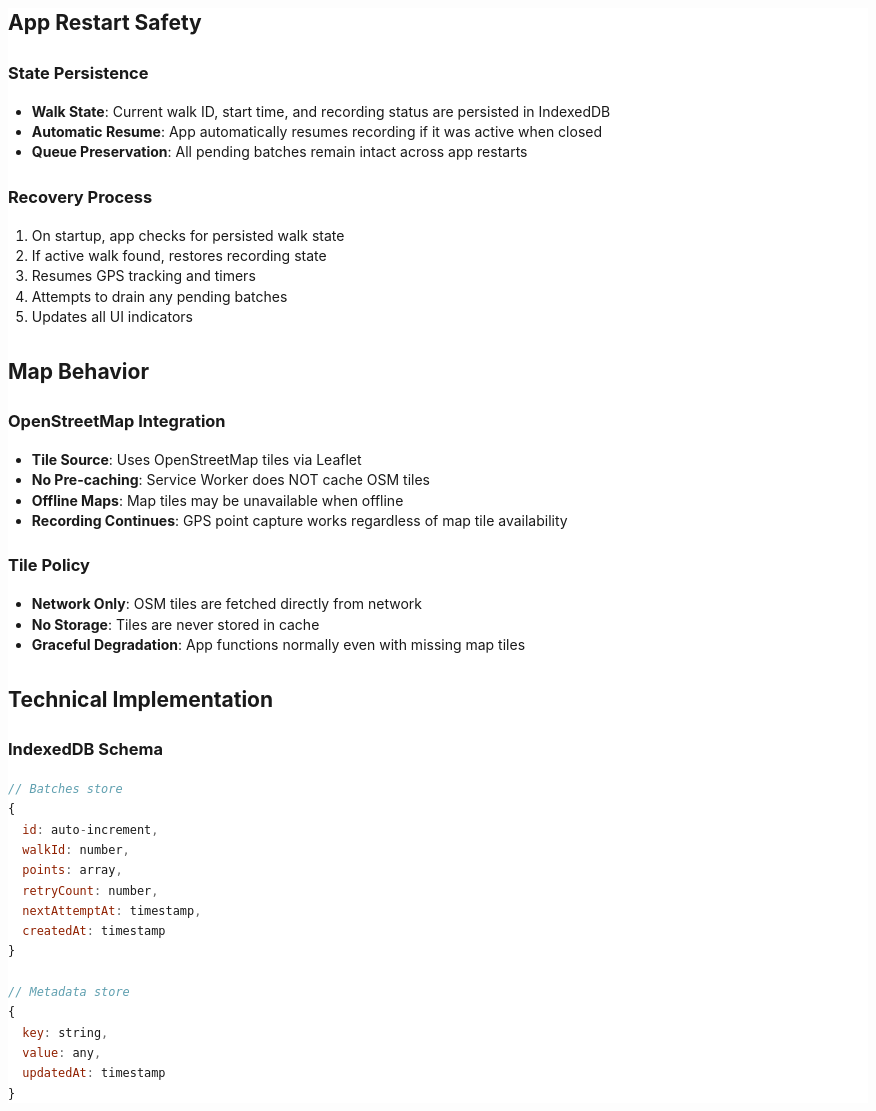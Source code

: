 ## App Restart Safety

### State Persistence
- **Walk State**: Current walk ID, start time, and recording status are persisted in IndexedDB
- **Automatic Resume**: App automatically resumes recording if it was active when closed
- **Queue Preservation**: All pending batches remain intact across app restarts

### Recovery Process
1. On startup, app checks for persisted walk state
2. If active walk found, restores recording state
3. Resumes GPS tracking and timers
4. Attempts to drain any pending batches
5. Updates all UI indicators

## Map Behavior

### OpenStreetMap Integration
- **Tile Source**: Uses OpenStreetMap tiles via Leaflet
- **No Pre-caching**: Service Worker does NOT cache OSM tiles
- **Offline Maps**: Map tiles may be unavailable when offline
- **Recording Continues**: GPS point capture works regardless of map tile availability

### Tile Policy
- **Network Only**: OSM tiles are fetched directly from network
- **No Storage**: Tiles are never stored in cache
- **Graceful Degradation**: App functions normally even with missing map tiles

## Technical Implementation

### IndexedDB Schema
```javascript
// Batches store
{
  id: auto-increment,
  walkId: number,
  points: array,
  retryCount: number,
  nextAttemptAt: timestamp,
  createdAt: timestamp
}

// Metadata store
{
  key: string,
  value: any,
  updatedAt: timestamp
}
```
